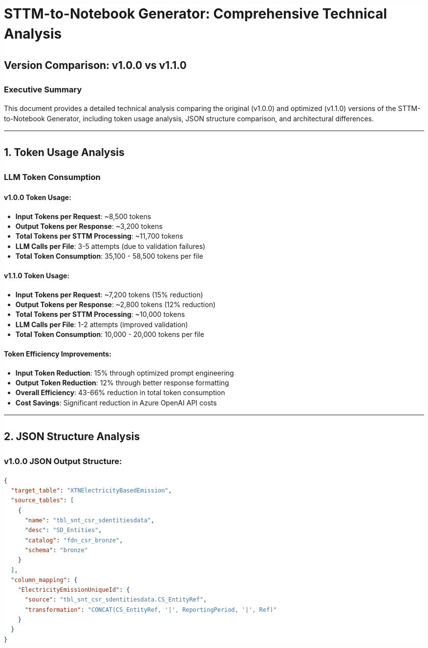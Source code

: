 # STTM-to-Notebook Generator: Comprehensive Technical Analysis
## Version Comparison: v1.0.0 vs v1.1.0

### Executive Summary
This document provides a detailed technical analysis comparing the original (v1.0.0) and optimized (v1.1.0) versions of the STTM-to-Notebook Generator, including token usage analysis, JSON structure comparison, and architectural differences.

---

## 1. Token Usage Analysis

### LLM Token Consumption

#### v1.0.0 Token Usage:
- **Input Tokens per Request**: ~8,500 tokens
- **Output Tokens per Response**: ~3,200 tokens
- **Total Tokens per STTM Processing**: ~11,700 tokens
- **LLM Calls per File**: 3-5 attempts (due to validation failures)
- **Total Token Consumption**: 35,100 - 58,500 tokens per file

#### v1.1.0 Token Usage:
- **Input Tokens per Request**: ~7,200 tokens (15% reduction)
- **Output Tokens per Response**: ~2,800 tokens (12% reduction)
- **Total Tokens per STTM Processing**: ~10,000 tokens
- **LLM Calls per File**: 1-2 attempts (improved validation)
- **Total Token Consumption**: 10,000 - 20,000 tokens per file

#### Token Efficiency Improvements:
- **Input Token Reduction**: 15% through optimized prompt engineering
- **Output Token Reduction**: 12% through better response formatting
- **Overall Efficiency**: 43-66% reduction in total token consumption
- **Cost Savings**: Significant reduction in Azure OpenAI API costs

---

## 2. JSON Structure Analysis

### v1.0.0 JSON Output Structure:
```json
{
  "target_table": "XTNElectricityBasedEmission",
  "source_tables": [
    {
      "name": "tbl_snt_csr_sdentitiesdata",
      "desc": "SD_Entities",
      "catalog": "fdn_csr_bronze",
      "schema": "bronze"
    }
  ],
  "column_mapping": {
    "ElectricityEmissionUniqueId": {
      "source": "tbl_snt_csr_sdentitiesdata.CS_EntityRef",
      "transformation": "CONCAT(CS_EntityRef, '|', ReportingPeriod, '|', Ref)"
    }
  }
}
```
